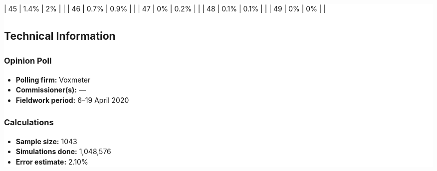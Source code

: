 | 45 | 1.4% | 2% |  |
| 46 | 0.7% | 0.9% |  |
| 47 | 0% | 0.2% |  |
| 48 | 0.1% | 0.1% |  |
| 49 | 0% | 0% |  |


## Technical Information

### Opinion Poll

+ **Polling firm:** Voxmeter
+ **Commissioner(s):** —
+ **Fieldwork period:** 6–19 April 2020

### Calculations

+ **Sample size:** 1043
+ **Simulations done:** 1,048,576
+ **Error estimate:** 2.10%

